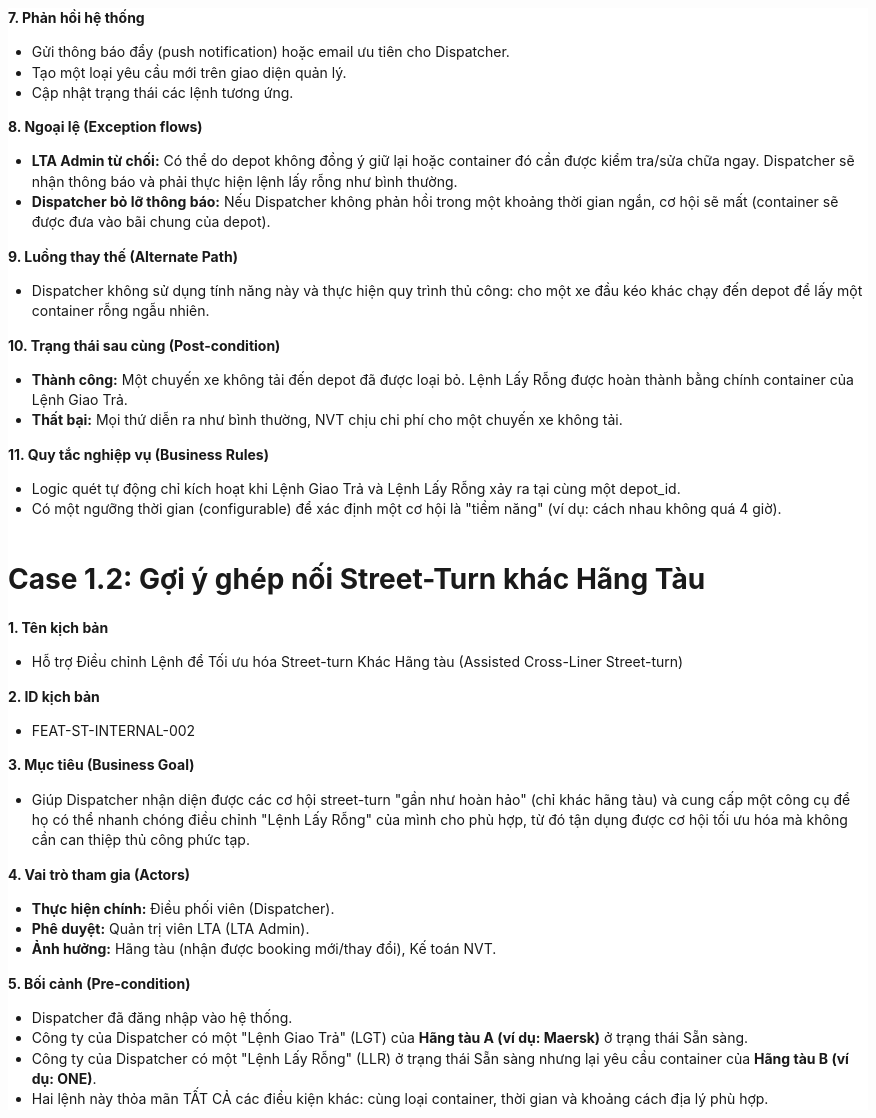 **7. Phản hồi hệ thống**

- Gửi thông báo đẩy (push notification) hoặc email ưu tiên cho Dispatcher.
- Tạo một loại yêu cầu mới trên giao diện quản lý.
- Cập nhật trạng thái các lệnh tương ứng.

**8. Ngoại lệ (Exception flows)**

- **LTA Admin từ chối:** Có thể do depot không đồng ý giữ lại hoặc container đó cần được kiểm tra/sửa chữa ngay. Dispatcher sẽ nhận thông báo và phải thực hiện lệnh lấy rỗng như bình thường.
- **Dispatcher bỏ lỡ thông báo:** Nếu Dispatcher không phản hồi trong một khoảng thời gian ngắn, cơ hội sẽ mất (container sẽ được đưa vào bãi chung của depot).

**9. Luồng thay thế (Alternate Path)**

- Dispatcher không sử dụng tính năng này và thực hiện quy trình thủ công: cho một xe đầu kéo khác chạy đến depot để lấy một container rỗng ngẫu nhiên.

**10. Trạng thái sau cùng (Post-condition)**

- **Thành công:** Một chuyến xe không tải đến depot đã được loại bỏ. Lệnh Lấy Rỗng được hoàn thành bằng chính container của Lệnh Giao Trả.
- **Thất bại:** Mọi thứ diễn ra như bình thường, NVT chịu chi phí cho một chuyến xe không tải.

**11. Quy tắc nghiệp vụ (Business Rules)**

- Logic quét tự động chỉ kích hoạt khi Lệnh Giao Trả và Lệnh Lấy Rỗng xảy ra tại cùng một depot_id.
- Có một ngưỡng thời gian (configurable) để xác định một cơ hội là "tiềm năng" (ví dụ: cách nhau không quá 4 giờ).

# **Case 1.2: Gợi ý ghép nối Street-Turn khác Hãng Tàu**

**1. Tên kịch bản**

- Hỗ trợ Điều chỉnh Lệnh để Tối ưu hóa Street-turn Khác Hãng tàu (Assisted Cross-Liner Street-turn)

**2. ID kịch bản**

- FEAT-ST-INTERNAL-002

**3. Mục tiêu (Business Goal)**

- Giúp Dispatcher nhận diện được các cơ hội street-turn "gần như hoàn hảo" (chỉ khác hãng tàu) và cung cấp một công cụ để họ có thể nhanh chóng điều chỉnh "Lệnh Lấy Rỗng" của mình cho phù hợp, từ đó tận dụng được cơ hội tối ưu hóa mà không cần can thiệp thủ công phức tạp.

**4. Vai trò tham gia (Actors)**

- **Thực hiện chính:** Điều phối viên (Dispatcher).
- **Phê duyệt:** Quản trị viên LTA (LTA Admin).
- **Ảnh hưởng:** Hãng tàu (nhận được booking mới/thay đổi), Kế toán NVT.

**5. Bối cảnh (Pre-condition)**

- Dispatcher đã đăng nhập vào hệ thống.
- Công ty của Dispatcher có một "Lệnh Giao Trả" (LGT) của **Hãng tàu A (ví dụ: Maersk)** ở trạng thái Sẵn sàng.
- Công ty của Dispatcher có một "Lệnh Lấy Rỗng" (LLR) ở trạng thái Sẵn sàng nhưng lại yêu cầu container của **Hãng tàu B (ví dụ: ONE)**.
- Hai lệnh này thỏa mãn TẤT CẢ các điều kiện khác: cùng loại container, thời gian và khoảng cách địa lý phù hợp.

